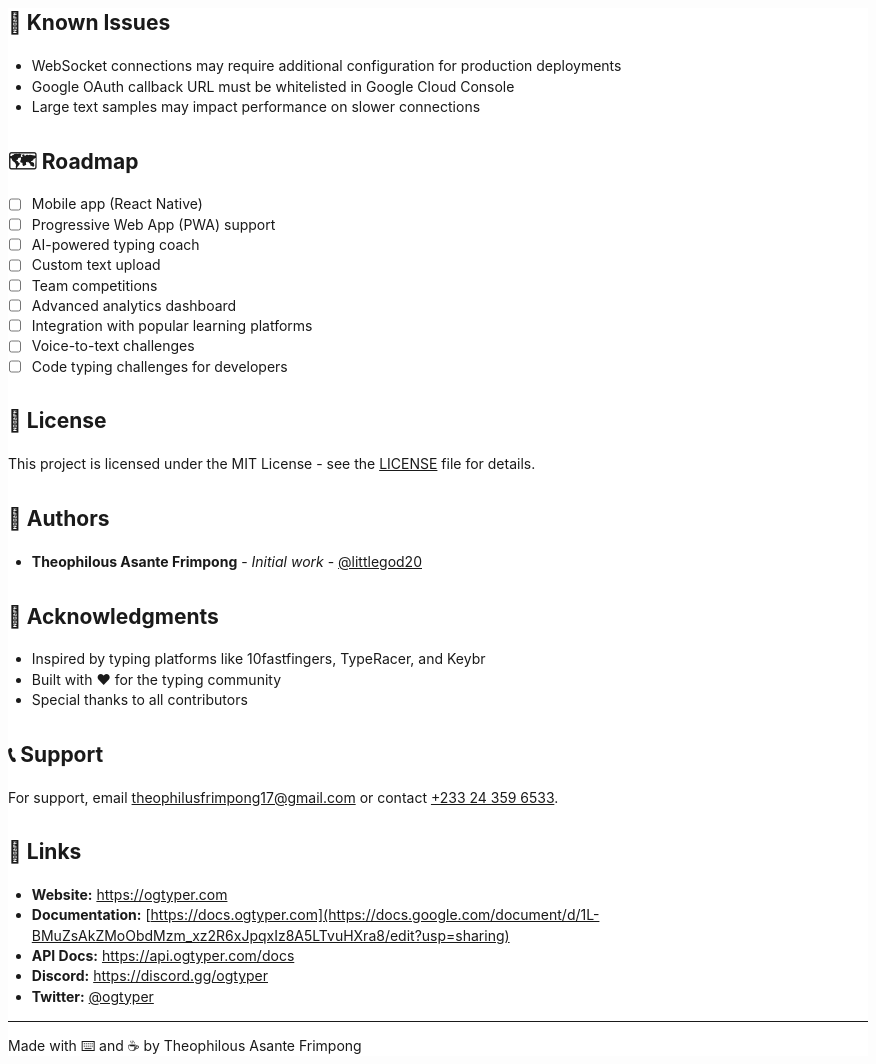 ## 🐛 Known Issues

- WebSocket connections may require additional configuration for production deployments
- Google OAuth callback URL must be whitelisted in Google Cloud Console
- Large text samples may impact performance on slower connections

## 🗺️ Roadmap

- [ ] Mobile app (React Native)
- [ ] Progressive Web App (PWA) support
- [ ] AI-powered typing coach
- [ ] Custom text upload
- [ ] Team competitions
- [ ] Advanced analytics dashboard
- [ ] Integration with popular learning platforms
- [ ] Voice-to-text challenges
- [ ] Code typing challenges for developers

## 📄 License

This project is licensed under the MIT License - see the [LICENSE](LICENSE) file for details.

## 👥 Authors

- **Theophilous Asante Frimpong** - *Initial work* - [@littlegod20](https://github.com/littlegod20)

## 🙏 Acknowledgments

- Inspired by typing platforms like 10fastfingers, TypeRacer, and Keybr
- Built with ❤️ for the typing community
- Special thanks to all contributors

## 📞 Support

For support, email theophilusfrimpong17@gmail.com or contact [+233 24 359 6533](https://wa.me/233243596533?text=Hello%Theophilus%I%will%love%to%help%support%og%typer!).

## 🔗 Links

- **Website:** https://ogtyper.com
- **Documentation:** [https://docs.ogtyper.com](https://docs.google.com/document/d/1L-BMuZsAkZMoObdMzm_xz2R6xJpqxIz8A5LTvuHXra8/edit?usp=sharing)
- **API Docs:** https://api.ogtyper.com/docs
- **Discord:** https://discord.gg/ogtyper
- **Twitter:** [@ogtyper](https://twitter.com/ogtyper)

---

Made with ⌨️ and ☕ by Theophilous Asante Frimpong